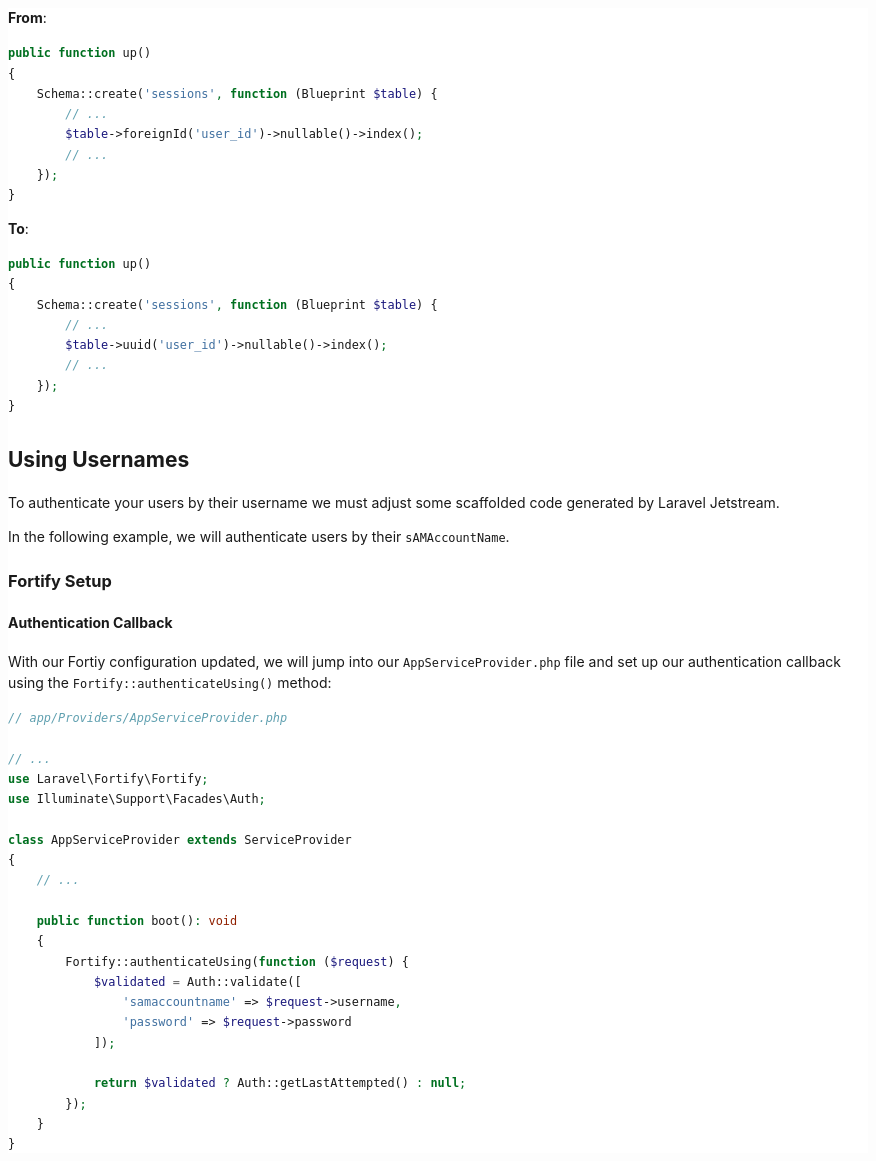 **From**:

```php
public function up()
{
    Schema::create('sessions', function (Blueprint $table) {
        // ...
        $table->foreignId('user_id')->nullable()->index();
        // ...
    });
}
```

**To**:

```php
public function up()
{
    Schema::create('sessions', function (Blueprint $table) {
        // ...
        $table->uuid('user_id')->nullable()->index();
        // ...
    });
}
```

## Using Usernames

To authenticate your users by their username we must adjust some scaffolded code generated by Laravel Jetstream.

In the following example, we will authenticate users by their `sAMAccountName`.

### Fortify Setup

#### Authentication Callback

With our Fortiy configuration updated, we will jump into our `AppServiceProvider.php` file
and set up our authentication callback using the `Fortify::authenticateUsing()` method:

```php
// app/Providers/AppServiceProvider.php

// ...
use Laravel\Fortify\Fortify;
use Illuminate\Support\Facades\Auth;

class AppServiceProvider extends ServiceProvider
{
    // ...

    public function boot(): void
    {
        Fortify::authenticateUsing(function ($request) {
            $validated = Auth::validate([
                'samaccountname' => $request->username,
                'password' => $request->password
            ]);

            return $validated ? Auth::getLastAttempted() : null;
        });
    }
}
```

